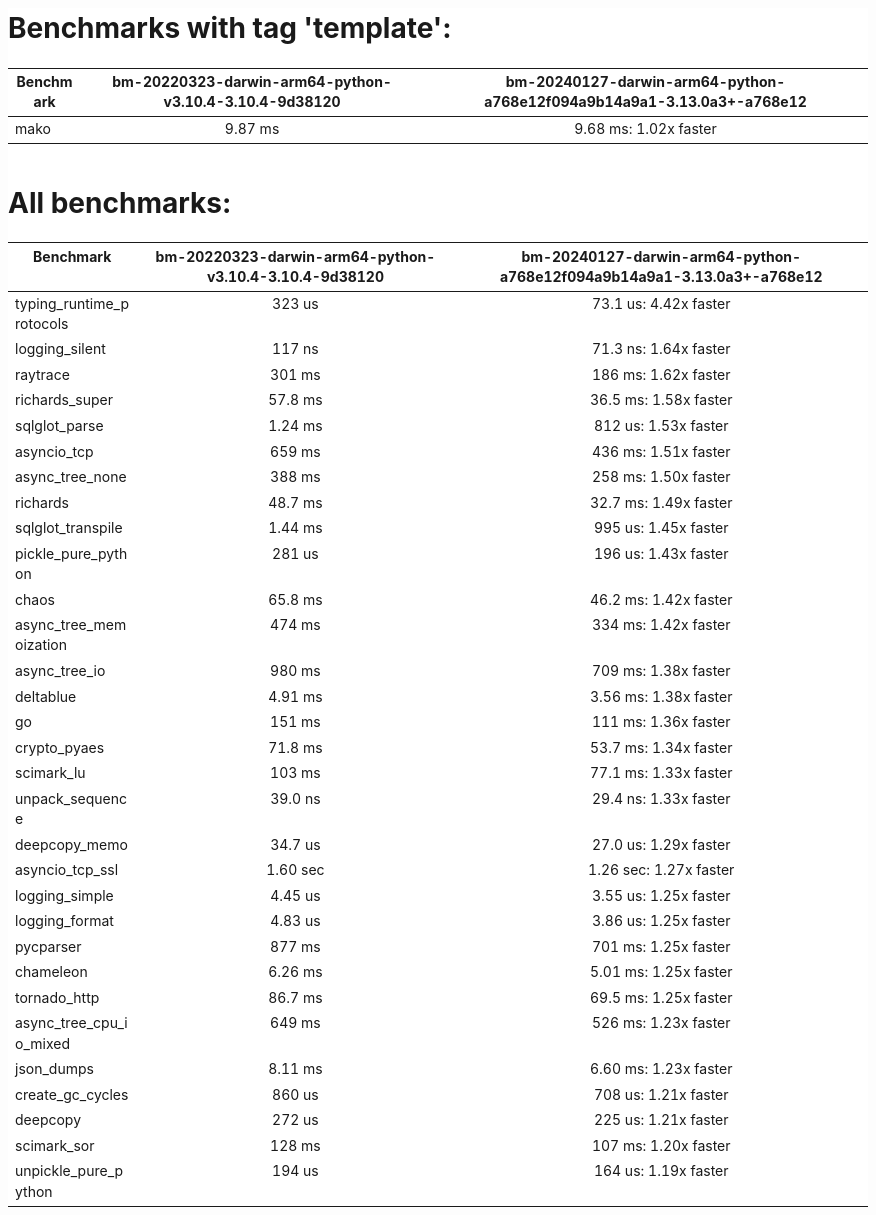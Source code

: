 Benchmarks with tag 'template':
===============================

| Benchmark | bm-20220323-darwin-arm64-python-v3.10.4-3.10.4-9d38120 | bm-20240127-darwin-arm64-python-a768e12f094a9b14a9a1-3.13.0a3+-a768e12 |
|-----------|:------------------------------------------------------:|:----------------------------------------------------------------------:|
| mako      | 9.87 ms                                                | 9.68 ms: 1.02x faster                                                  |

All benchmarks:
===============

| Benchmark                | bm-20220323-darwin-arm64-python-v3.10.4-3.10.4-9d38120 | bm-20240127-darwin-arm64-python-a768e12f094a9b14a9a1-3.13.0a3+-a768e12 |
|--------------------------|:------------------------------------------------------:|:----------------------------------------------------------------------:|
| typing_runtime_protocols | 323 us                                                 | 73.1 us: 4.42x faster                                                  |
| logging_silent           | 117 ns                                                 | 71.3 ns: 1.64x faster                                                  |
| raytrace                 | 301 ms                                                 | 186 ms: 1.62x faster                                                   |
| richards_super           | 57.8 ms                                                | 36.5 ms: 1.58x faster                                                  |
| sqlglot_parse            | 1.24 ms                                                | 812 us: 1.53x faster                                                   |
| asyncio_tcp              | 659 ms                                                 | 436 ms: 1.51x faster                                                   |
| async_tree_none          | 388 ms                                                 | 258 ms: 1.50x faster                                                   |
| richards                 | 48.7 ms                                                | 32.7 ms: 1.49x faster                                                  |
| sqlglot_transpile        | 1.44 ms                                                | 995 us: 1.45x faster                                                   |
| pickle_pure_python       | 281 us                                                 | 196 us: 1.43x faster                                                   |
| chaos                    | 65.8 ms                                                | 46.2 ms: 1.42x faster                                                  |
| async_tree_memoization   | 474 ms                                                 | 334 ms: 1.42x faster                                                   |
| async_tree_io            | 980 ms                                                 | 709 ms: 1.38x faster                                                   |
| deltablue                | 4.91 ms                                                | 3.56 ms: 1.38x faster                                                  |
| go                       | 151 ms                                                 | 111 ms: 1.36x faster                                                   |
| crypto_pyaes             | 71.8 ms                                                | 53.7 ms: 1.34x faster                                                  |
| scimark_lu               | 103 ms                                                 | 77.1 ms: 1.33x faster                                                  |
| unpack_sequence          | 39.0 ns                                                | 29.4 ns: 1.33x faster                                                  |
| deepcopy_memo            | 34.7 us                                                | 27.0 us: 1.29x faster                                                  |
| asyncio_tcp_ssl          | 1.60 sec                                               | 1.26 sec: 1.27x faster                                                 |
| logging_simple           | 4.45 us                                                | 3.55 us: 1.25x faster                                                  |
| logging_format           | 4.83 us                                                | 3.86 us: 1.25x faster                                                  |
| pycparser                | 877 ms                                                 | 701 ms: 1.25x faster                                                   |
| chameleon                | 6.26 ms                                                | 5.01 ms: 1.25x faster                                                  |
| tornado_http             | 86.7 ms                                                | 69.5 ms: 1.25x faster                                                  |
| async_tree_cpu_io_mixed  | 649 ms                                                 | 526 ms: 1.23x faster                                                   |
| json_dumps               | 8.11 ms                                                | 6.60 ms: 1.23x faster                                                  |
| create_gc_cycles         | 860 us                                                 | 708 us: 1.21x faster                                                   |
| deepcopy                 | 272 us                                                 | 225 us: 1.21x faster                                                   |
| scimark_sor              | 128 ms                                                 | 107 ms: 1.20x faster                                                   |
| unpickle_pure_python     | 194 us                                                 | 164 us: 1.19x faster                                                   |